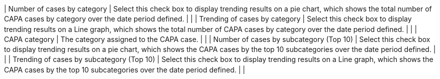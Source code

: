 | Number of cases by category                                                                                                                                         | Select this check box to display trending results on a pie chart, which shows the total number of CAPA cases by category over the date period defined.                                                                                                                                                    |                                               |
| Trending of cases by category                                                                                                                                       | Select this check box to display trending results on a Line graph, which shows the total number of CAPA cases by category over the date period defined.                                                                                                                                                   |                                               |
| CAPA category                                                                                                                                                       | The category assigned to the CAPA case.                                                                                                                                                                                                                                                                   |                                               |
| Number of cases by subcategory (Top 10)                                                                                                                             | Select this check box to display trending results on a pie chart, which shows the CAPA cases by the top 10 subcategories over the date period defined.                                                                                                                                                    |                                               |
| Trending of cases by subcategory (Top 10)                                                                                                                           | Select this check box to display trending results on a Line graph, which shows the CAPA cases by the top 10 subcategories over the date period defined.                                                                                                                                                   |                                               |
